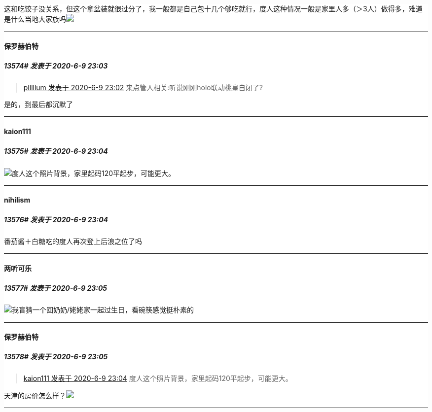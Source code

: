 
这和吃饺子没关系，但这个拿盆装就很过分了，我一般都是自己包十几个够吃就行，度人这种情况一般是家里人多（＞3人）做得多，难道是什么当地大家族吗<img src="https://static.saraba1st.com/image/smiley/face2017/067.png" referrerpolicy="no-referrer">


-----

####  保罗赫伯特  
##### 13574#       发表于 2020-6-9 23:03


<blockquote><a href="httphttps://bbs.saraba1st.com/2b/forum.php?mod=redirect&amp;goto=findpost&amp;pid=47741592&amp;ptid=1938285" target="_blank">plllllum 发表于 2020-6-9 23:02</a>
来点管人相关:听说刚刚holo联动桃皇自闭了?</blockquote>
是的，到最后都沉默了


-----

####  kaion111  
##### 13575#       发表于 2020-6-9 23:04


<img src="https://static.saraba1st.com/image/smiley/face2017/034.png" referrerpolicy="no-referrer">度人这个照片背景，家里起码120平起步，可能更大。


-----

####  nihilism  
##### 13576#       发表于 2020-6-9 23:04


番茄酱＋白糖吃的度人再次登上后浪之位了吗


-----

####  两听可乐  
##### 13577#       发表于 2020-6-9 23:05


<img src="https://static.saraba1st.com/image/smiley/face2017/018.png" referrerpolicy="no-referrer">我盲猜一个回奶奶/姥姥家一起过生日，看碗筷感觉挺朴素的


-----

####  保罗赫伯特  
##### 13578#       发表于 2020-6-9 23:05


<blockquote><a href="httphttps://bbs.saraba1st.com/2b/forum.php?mod=redirect&amp;goto=findpost&amp;pid=47741611&amp;ptid=1938285" target="_blank">kaion111 发表于 2020-6-9 23:04</a>
度人这个照片背景，家里起码120平起步，可能更大。</blockquote>
天津的房价怎么样？<img src="https://static.saraba1st.com/image/smiley/face2017/068.png" referrerpolicy="no-referrer">


-----
